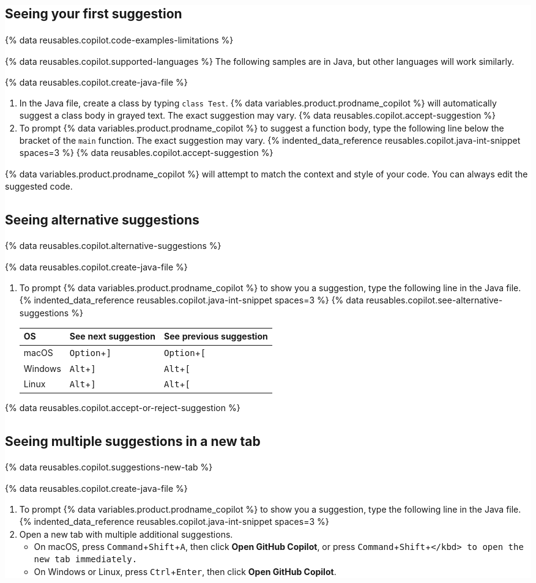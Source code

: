 ## Seeing your first suggestion

{% data reusables.copilot.code-examples-limitations %}

{% data reusables.copilot.supported-languages %} The following samples are in Java, but other languages will work similarly.

{% data reusables.copilot.create-java-file %}
1. In the Java file, create a class by typing `class Test`.
   {% data variables.product.prodname_copilot %} will automatically suggest a class body in grayed text. The exact suggestion may vary.
{% data reusables.copilot.accept-suggestion %}
1. To prompt {% data variables.product.prodname_copilot %} to suggest a function body, type the following line below the bracket of the `main` function. The exact suggestion may vary.
{% indented_data_reference reusables.copilot.java-int-snippet spaces=3 %}
{% data reusables.copilot.accept-suggestion %}

{% data variables.product.prodname_copilot %} will attempt to match the context and style of your code. You can always edit the suggested code.

## Seeing alternative suggestions

{% data reusables.copilot.alternative-suggestions %}

{% data reusables.copilot.create-java-file %}
1. To prompt {% data variables.product.prodname_copilot %} to show you a suggestion, type the following line in the Java file.
{% indented_data_reference reusables.copilot.java-int-snippet spaces=3 %}
{% data reusables.copilot.see-alternative-suggestions %}

   | OS | See next suggestion | See previous suggestion |
   | :- | :- | :- |
   | macOS | <kbd>Option</kbd>+<kbd>]</kbd> | <kbd>Option</kbd>+<kbd>[</kbd> |
   | Windows | <kbd>Alt</kbd>+<kbd>]</kbd> | <kbd>Alt</kbd>+<kbd>[</kbd> |
   | Linux | <kbd>Alt</kbd>+<kbd>]</kbd> | <kbd>Alt</kbd>+<kbd>[</kbd> |
{% data reusables.copilot.accept-or-reject-suggestion %}

## Seeing multiple suggestions in a new tab

{% data reusables.copilot.suggestions-new-tab %}

{% data reusables.copilot.create-java-file %}
1. To prompt {% data variables.product.prodname_copilot %} to show you a suggestion, type the following line in the Java file.
{% indented_data_reference reusables.copilot.java-int-snippet spaces=3 %}
1. Open a new tab with multiple additional suggestions.
    - On macOS, press <kbd>Command</kbd>+<kbd>Shift</kbd>+<kbd>A</kbd>, then click **Open GitHub Copilot**, or press <kbd>Command</kbd>+<kbd>Shift</kbd>+<kbd>\</kbd> to open the new tab immediately.
    - On Windows or Linux, press <kbd>Ctrl</kbd>+<kbd>Enter</kbd>, then click **Open GitHub Copilot**.
